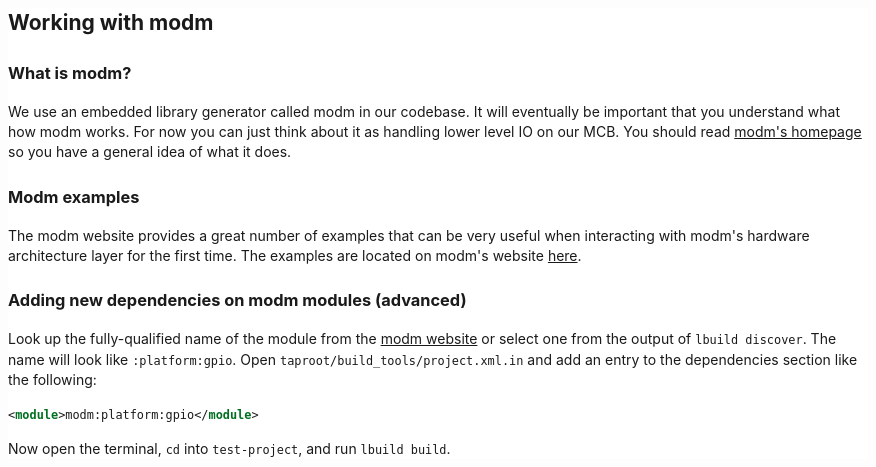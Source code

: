 ## Working with modm

### What is modm?

We use an embedded library generator called modm in our codebase. It will eventually be important
that you understand what how modm works. For now you can just think about it as handling lower level
IO on our MCB. You should read [modm's homepage](https://modm.io/) so you have a general idea of
what it does.

### Modm examples

The modm website provides a great number of examples that can be very useful when interacting with
modm's hardware architecture layer for the first time. The examples are located on modm's website
[here](https://modm.io/#examples).

### Adding new dependencies on modm modules (advanced)

Look up the fully-qualified name of the module from the [modm website](https://modm.io/reference/module/modm-architecture/)
or select one from the output of `lbuild discover`. The name will look like `:platform:gpio`. Open
`taproot/build_tools/project.xml.in` and add an entry to the dependencies section like the
following:

```xml
<module>modm:platform:gpio</module>
```

Now open the terminal, `cd` into `test-project`, and run `lbuild build`.
